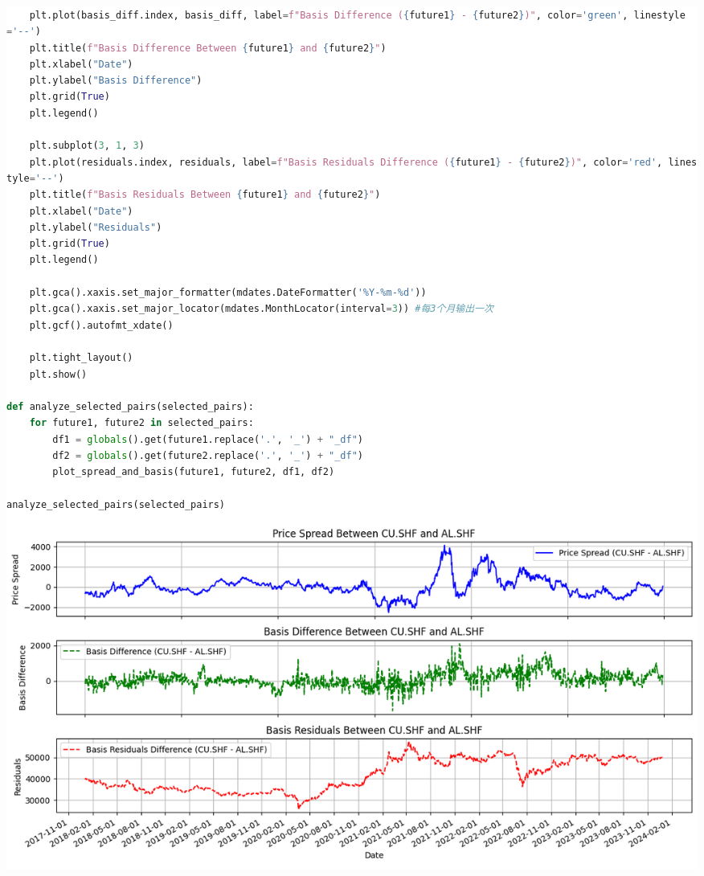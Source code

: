 ```python
    plt.plot(basis_diff.index, basis_diff, label=f"Basis Difference ({future1} - {future2})", color='green', linestyle='--')
    plt.title(f"Basis Difference Between {future1} and {future2}")
    plt.xlabel("Date")
    plt.ylabel("Basis Difference")
    plt.grid(True)
    plt.legend()

    plt.subplot(3, 1, 3)
    plt.plot(residuals.index, residuals, label=f"Basis Residuals Difference ({future1} - {future2})", color='red', linestyle='--')
    plt.title(f"Basis Residuals Between {future1} and {future2}")
    plt.xlabel("Date")
    plt.ylabel("Residuals")
    plt.grid(True)
    plt.legend()
    
    plt.gca().xaxis.set_major_formatter(mdates.DateFormatter('%Y-%m-%d')) 
    plt.gca().xaxis.set_major_locator(mdates.MonthLocator(interval=3)) #每3个月输出一次
    plt.gcf().autofmt_xdate() 

    plt.tight_layout()
    plt.show()

def analyze_selected_pairs(selected_pairs):
    for future1, future2 in selected_pairs:
        df1 = globals().get(future1.replace('.', '_') + "_df")
        df2 = globals().get(future2.replace('.', '_') + "_df")
        plot_spread_and_basis(future1, future2, df1, df2)
        
analyze_selected_pairs(selected_pairs)


```


    
![png](Future_pair_trading_max_files/Future_pair_trading_max_36_0.png)
    
